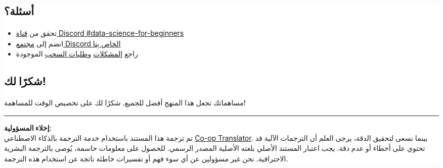 ## أسئلة؟

- تحقق من [قناة Discord #data-science-for-beginners](https://aka.ms/ds4beginners/discord)  
- انضم إلى [مجتمع Discord الخاص بنا](https://aka.ms/ds4beginners/discord)  
- راجع [المشكلات](https://github.com/microsoft/Data-Science-For-Beginners/issues) و[طلبات السحب](https://github.com/microsoft/Data-Science-For-Beginners/pulls) الموجودة  

## شكرًا لك!

مساهماتك تجعل هذا المنهج أفضل للجميع. شكرًا لك على تخصيص الوقت للمساهمة!

---

**إخلاء المسؤولية**:  
تم ترجمة هذا المستند باستخدام خدمة الترجمة بالذكاء الاصطناعي [Co-op Translator](https://github.com/Azure/co-op-translator). بينما نسعى لتحقيق الدقة، يرجى العلم أن الترجمات الآلية قد تحتوي على أخطاء أو عدم دقة. يجب اعتبار المستند الأصلي بلغته الأصلية المصدر الرسمي. للحصول على معلومات حاسمة، يُوصى بالترجمة البشرية الاحترافية. نحن غير مسؤولين عن أي سوء فهم أو تفسيرات خاطئة ناتجة عن استخدام هذه الترجمة.